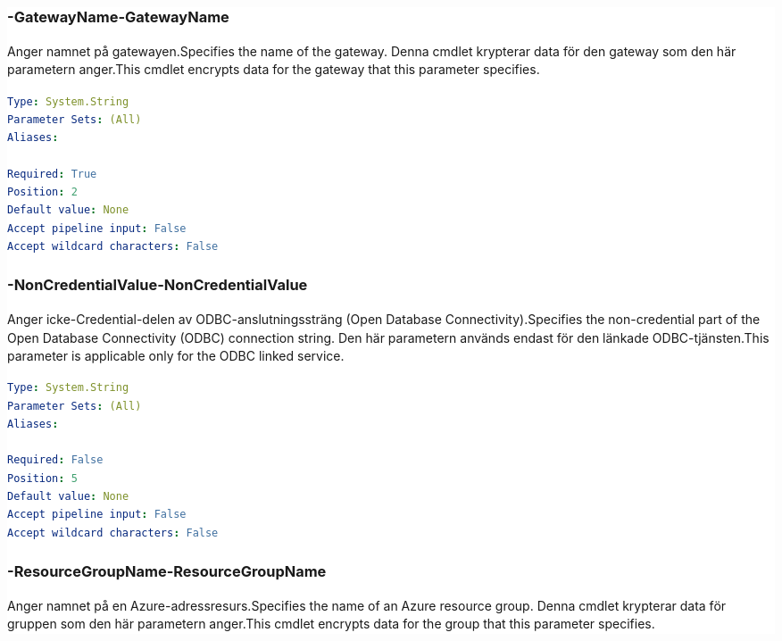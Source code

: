 ### <span data-ttu-id="ab71c-152">-GatewayName</span><span class="sxs-lookup"><span data-stu-id="ab71c-152">-GatewayName</span></span>
<span data-ttu-id="ab71c-153">Anger namnet på gatewayen.</span><span class="sxs-lookup"><span data-stu-id="ab71c-153">Specifies the name of the gateway.</span></span>
<span data-ttu-id="ab71c-154">Denna cmdlet krypterar data för den gateway som den här parametern anger.</span><span class="sxs-lookup"><span data-stu-id="ab71c-154">This cmdlet encrypts data for the gateway that this parameter specifies.</span></span>

```yaml
Type: System.String
Parameter Sets: (All)
Aliases:

Required: True
Position: 2
Default value: None
Accept pipeline input: False
Accept wildcard characters: False
```

### <span data-ttu-id="ab71c-155">-NonCredentialValue</span><span class="sxs-lookup"><span data-stu-id="ab71c-155">-NonCredentialValue</span></span>
<span data-ttu-id="ab71c-156">Anger icke-Credential-delen av ODBC-anslutningssträng (Open Database Connectivity).</span><span class="sxs-lookup"><span data-stu-id="ab71c-156">Specifies the non-credential part of the Open Database Connectivity (ODBC) connection string.</span></span>
<span data-ttu-id="ab71c-157">Den här parametern används endast för den länkade ODBC-tjänsten.</span><span class="sxs-lookup"><span data-stu-id="ab71c-157">This parameter is applicable only for the ODBC linked service.</span></span>

```yaml
Type: System.String
Parameter Sets: (All)
Aliases:

Required: False
Position: 5
Default value: None
Accept pipeline input: False
Accept wildcard characters: False
```

### <span data-ttu-id="ab71c-158">-ResourceGroupName</span><span class="sxs-lookup"><span data-stu-id="ab71c-158">-ResourceGroupName</span></span>
<span data-ttu-id="ab71c-159">Anger namnet på en Azure-adressresurs.</span><span class="sxs-lookup"><span data-stu-id="ab71c-159">Specifies the name of an Azure resource group.</span></span>
<span data-ttu-id="ab71c-160">Denna cmdlet krypterar data för gruppen som den här parametern anger.</span><span class="sxs-lookup"><span data-stu-id="ab71c-160">This cmdlet encrypts data for the group that this parameter specifies.</span></span>
